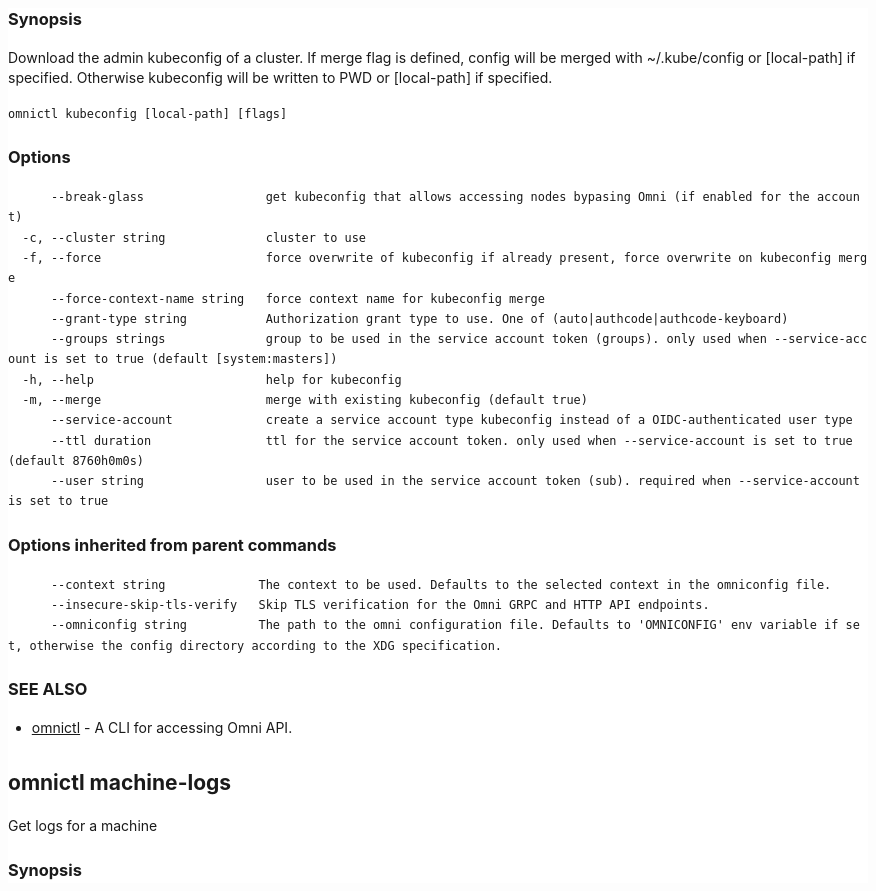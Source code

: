 ### Synopsis

Download the admin kubeconfig of a cluster.
If merge flag is defined, config will be merged with ~/.kube/config or [local-path] if specified.
Otherwise kubeconfig will be written to PWD or [local-path] if specified.

```
omnictl kubeconfig [local-path] [flags]
```

### Options

```
      --break-glass                 get kubeconfig that allows accessing nodes bypasing Omni (if enabled for the account)
  -c, --cluster string              cluster to use
  -f, --force                       force overwrite of kubeconfig if already present, force overwrite on kubeconfig merge
      --force-context-name string   force context name for kubeconfig merge
      --grant-type string           Authorization grant type to use. One of (auto|authcode|authcode-keyboard)
      --groups strings              group to be used in the service account token (groups). only used when --service-account is set to true (default [system:masters])
  -h, --help                        help for kubeconfig
  -m, --merge                       merge with existing kubeconfig (default true)
      --service-account             create a service account type kubeconfig instead of a OIDC-authenticated user type
      --ttl duration                ttl for the service account token. only used when --service-account is set to true (default 8760h0m0s)
      --user string                 user to be used in the service account token (sub). required when --service-account is set to true
```

### Options inherited from parent commands

```
      --context string             The context to be used. Defaults to the selected context in the omniconfig file.
      --insecure-skip-tls-verify   Skip TLS verification for the Omni GRPC and HTTP API endpoints.
      --omniconfig string          The path to the omni configuration file. Defaults to 'OMNICONFIG' env variable if set, otherwise the config directory according to the XDG specification.
```

### SEE ALSO

* [omnictl](#omnictl)	 - A CLI for accessing Omni API.

## omnictl machine-logs

Get logs for a machine

### Synopsis
